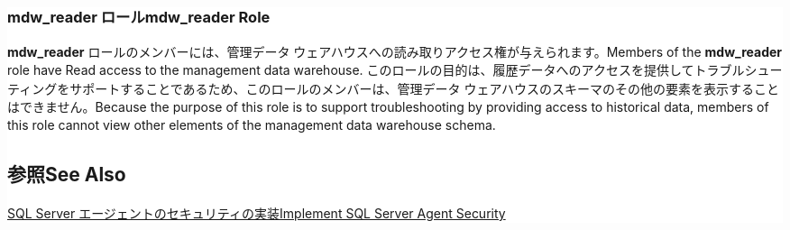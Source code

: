 ### <a name="mdw_reader-role"></a><span data-ttu-id="9de84-187">mdw_reader ロール</span><span class="sxs-lookup"><span data-stu-id="9de84-187">mdw_reader Role</span></span>  
 <span data-ttu-id="9de84-188">**mdw_reader** ロールのメンバーには、管理データ ウェアハウスへの読み取りアクセス権が与えられます。</span><span class="sxs-lookup"><span data-stu-id="9de84-188">Members of the **mdw_reader** role have Read access to the management data warehouse.</span></span> <span data-ttu-id="9de84-189">このロールの目的は、履歴データへのアクセスを提供してトラブルシューティングをサポートすることであるため、このロールのメンバーは、管理データ ウェアハウスのスキーマのその他の要素を表示することはできません。</span><span class="sxs-lookup"><span data-stu-id="9de84-189">Because the purpose of this role is to support troubleshooting by providing access to historical data, members of this role cannot view other elements of the management data warehouse schema.</span></span>  
  
## <a name="see-also"></a><span data-ttu-id="9de84-190">参照</span><span class="sxs-lookup"><span data-stu-id="9de84-190">See Also</span></span>  
 [<span data-ttu-id="9de84-191">SQL Server エージェントのセキュリティの実装</span><span class="sxs-lookup"><span data-stu-id="9de84-191">Implement SQL Server Agent Security</span></span>](../../ssms/agent/implement-sql-server-agent-security.md)  
  
  
